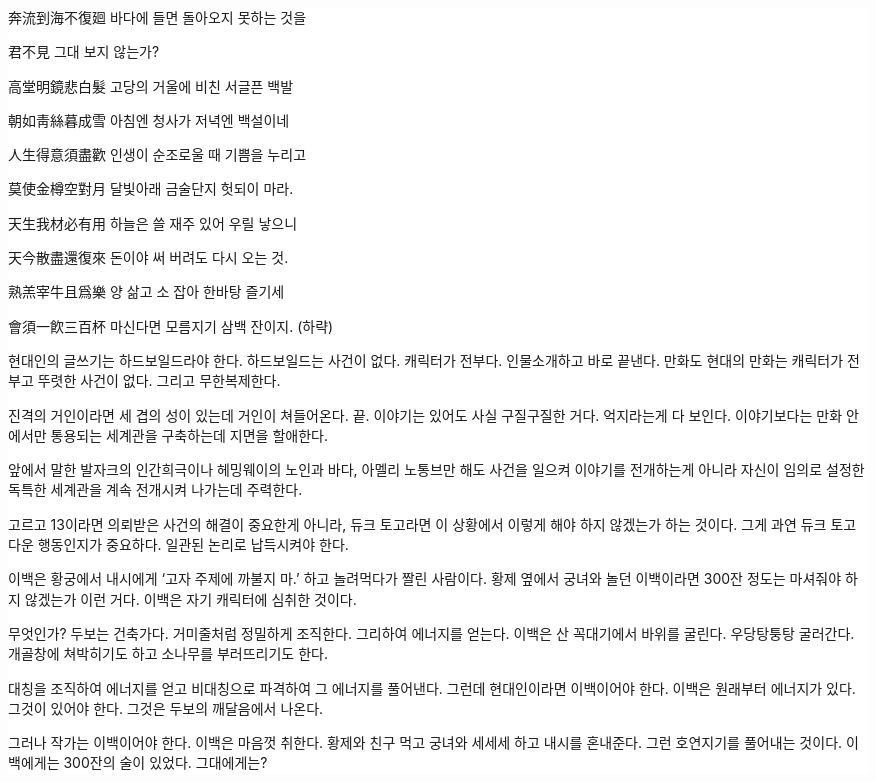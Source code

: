 奔流到海不復廻 바다에 들면 돌아오지 못하는 것을  
      
君不見 그대 보지 않는가?  
      
高堂明鏡悲白髮 고당의 거울에 비친 서글픈 백발   
      
朝如靑絲暮成雪 아침엔 청사가 저녁엔 백설이네  
      
人生得意須盡歡 인생이 순조로울 때 기쁨을 누리고   
      
莫使金樽空對月 달빛아래 금술단지 헛되이 마라.   
      
天生我材必有用 하늘은 쓸 재주 있어 우릴 낳으니  
      
天今散盡還復來 돈이야 써 버려도 다시 오는 것.  
      
熟羔宰牛且爲樂 양 삶고 소 잡아 한바탕 즐기세  
      
會須一飮三百杯 마신다면 모름지기 삼백 잔이지. (하략) 

  


현대인의 글쓰기는 하드보일드라야 한다. 하드보일드는 사건이 없다. 캐릭터가 전부다. 인물소개하고 바로 끝낸다. 만화도 현대의 만화는 캐릭터가 전부고 뚜렷한 사건이 없다. 그리고 무한복제한다. 

  


진격의 거인이라면 세 겹의 성이 있는데 거인이 쳐들어온다. 끝. 이야기는 있어도 사실 구질구질한 거다. 억지라는게 다 보인다. 이야기보다는 만화 안에서만 통용되는 세계관을 구축하는데 지면을 할애한다. 

  


앞에서 말한 발자크의 인간희극이나 헤밍웨이의 노인과 바다, 아멜리 노통브만 해도 사건을 일으켜 이야기를 전개하는게 아니라 자신이 임의로 설정한 독특한 세계관을 계속 전개시켜 나가는데 주력한다. 

  


고르고 13이라면 의뢰받은 사건의 해결이 중요한게 아니라, 듀크 토고라면 이 상황에서 이렇게 해야 하지 않겠는가 하는 것이다. 그게 과연 듀크 토고 다운 행동인지가 중요하다. 일관된 논리로 납득시켜야 한다. 

  


이백은 황궁에서 내시에게 ‘고자 주제에 까불지 마.’ 하고 놀려먹다가 짤린 사람이다. 황제 옆에서 궁녀와 놀던 이백이라면 300잔 정도는 마셔줘야 하지 않겠는가 이런 거다. 이백은 자기 캐릭터에 심취한 것이다. 

  


무엇인가? 두보는 건축가다. 거미줄처럼 정밀하게 조직한다. 그리하여 에너지를 얻는다. 이백은 산 꼭대기에서 바위를 굴린다. 우당탕퉁탕 굴러간다. 개골창에 쳐박히기도 하고 소나무를 부러뜨리기도 한다. 

  


대칭을 조직하여 에너지를 얻고 비대칭으로 파격하여 그 에너지를 풀어낸다. 그런데 현대인이라면 이백이어야 한다. 이백은 원래부터 에너지가 있다. 그것이 있어야 한다. 그것은 두보의 깨달음에서 나온다. 

  


그러나 작가는 이백이어야 한다. 이백은 마음껏 취한다. 황제와 친구 먹고 궁녀와 세세세 하고 내시를 혼내준다. 그런 호연지기를 풀어내는 것이다. 이백에게는 300잔의 술이 있었다. 그대에게는? 

  

